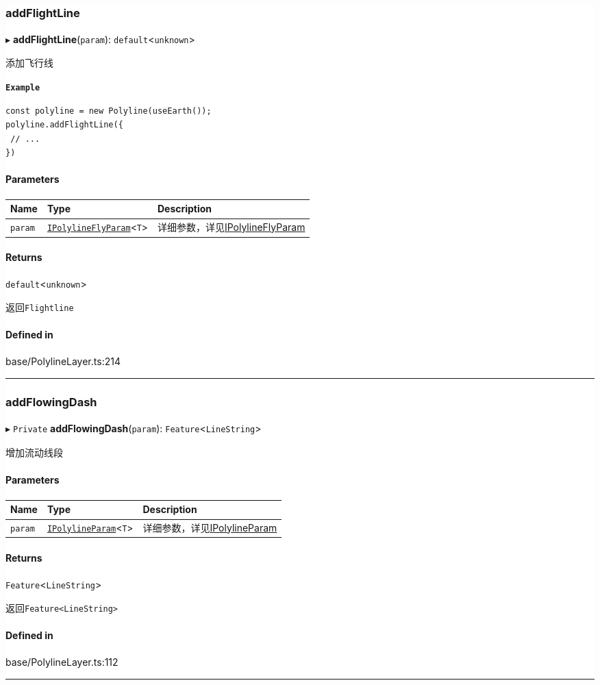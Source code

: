 ### addFlightLine

▸ **addFlightLine**(`param`): `default`<`unknown`\>

添加飞行线

**`Example`**

```
const polyline = new Polyline(useEarth());
polyline.addFlightLine({
 // ...
})
```

#### Parameters

| Name | Type | Description |
| :------ | :------ | :------ |
| `param` | [`IPolylineFlyParam`](../interfaces/IPolylineFlyParam.md)<`T`\> | 详细参数，详见[IPolylineFlyParam](../interfaces/IPolylineFlyParam.md) |

#### Returns

`default`<`unknown`\>

返回`Flightline`

#### Defined in

base/PolylineLayer.ts:214

___

### addFlowingDash

▸ `Private` **addFlowingDash**(`param`): `Feature`<`LineString`\>

增加流动线段

#### Parameters

| Name | Type | Description |
| :------ | :------ | :------ |
| `param` | [`IPolylineParam`](../interfaces/IPolylineParam.md)<`T`\> | 详细参数，详见[IPolylineParam](../interfaces/IPolylineParam.md) |

#### Returns

`Feature`<`LineString`\>

返回`Feature<LineString>`

#### Defined in

base/PolylineLayer.ts:112

___
